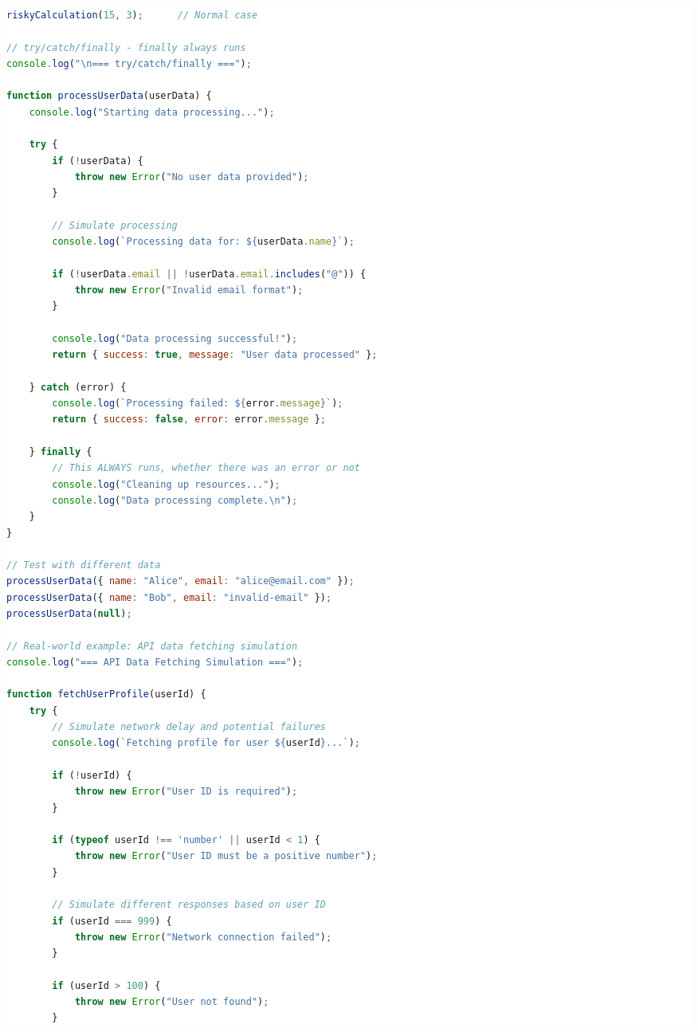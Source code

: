 ```javascript
riskyCalculation(15, 3);      // Normal case

// try/catch/finally - finally always runs
console.log("\n=== try/catch/finally ===");

function processUserData(userData) {
    console.log("Starting data processing...");
    
    try {
        if (!userData) {
            throw new Error("No user data provided");
        }
        
        // Simulate processing
        console.log(`Processing data for: ${userData.name}`);
        
        if (!userData.email || !userData.email.includes("@")) {
            throw new Error("Invalid email format");
        }
        
        console.log("Data processing successful!");
        return { success: true, message: "User data processed" };
        
    } catch (error) {
        console.log(`Processing failed: ${error.message}`);
        return { success: false, error: error.message };
        
    } finally {
        // This ALWAYS runs, whether there was an error or not
        console.log("Cleaning up resources...");
        console.log("Data processing complete.\n");
    }
}

// Test with different data
processUserData({ name: "Alice", email: "alice@email.com" });
processUserData({ name: "Bob", email: "invalid-email" });
processUserData(null);

// Real-world example: API data fetching simulation
console.log("=== API Data Fetching Simulation ===");

function fetchUserProfile(userId) {
    try {
        // Simulate network delay and potential failures
        console.log(`Fetching profile for user ${userId}...`);
        
        if (!userId) {
            throw new Error("User ID is required");
        }
        
        if (typeof userId !== 'number' || userId < 1) {
            throw new Error("User ID must be a positive number");
        }
        
        // Simulate different responses based on user ID
        if (userId === 999) {
            throw new Error("Network connection failed");
        }
        
        if (userId > 100) {
            throw new Error("User not found");
        }
```